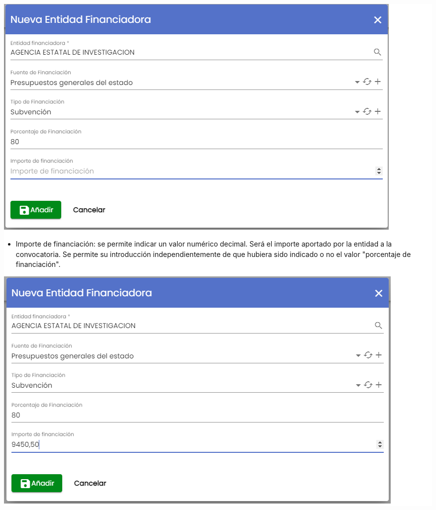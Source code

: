   


![](/attachments/597853762/597871704.png)

* Importe de financiación: se permite indicar un valor numérico decimal. Será el importe aportado por la entidad a la convocatoria. Se permite su introducción independientemente de que hubiera sido indicado o no el valor "porcentaje de financiación".

![](/attachments/597853762/597871705.png)
